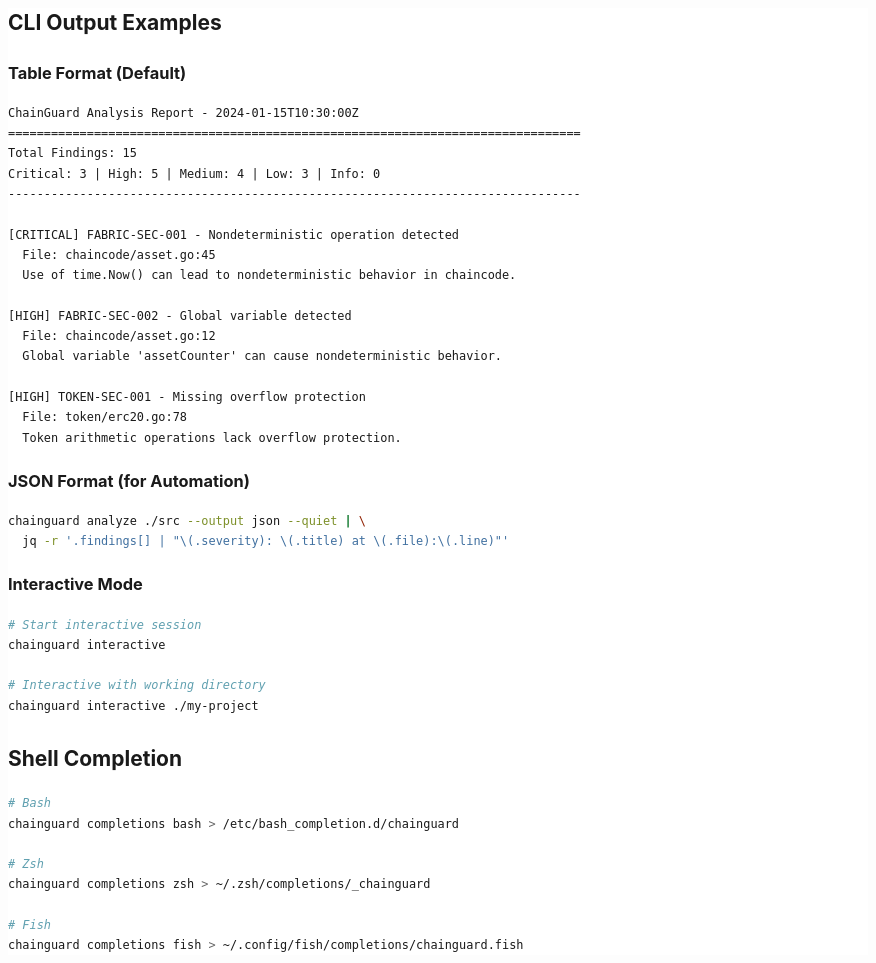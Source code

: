 ## CLI Output Examples

### Table Format (Default)
```
ChainGuard Analysis Report - 2024-01-15T10:30:00Z
================================================================================
Total Findings: 15
Critical: 3 | High: 5 | Medium: 4 | Low: 3 | Info: 0
--------------------------------------------------------------------------------

[CRITICAL] FABRIC-SEC-001 - Nondeterministic operation detected
  File: chaincode/asset.go:45
  Use of time.Now() can lead to nondeterministic behavior in chaincode.

[HIGH] FABRIC-SEC-002 - Global variable detected
  File: chaincode/asset.go:12
  Global variable 'assetCounter' can cause nondeterministic behavior.

[HIGH] TOKEN-SEC-001 - Missing overflow protection
  File: token/erc20.go:78
  Token arithmetic operations lack overflow protection.
```

### JSON Format (for Automation)
```bash
chainguard analyze ./src --output json --quiet | \
  jq -r '.findings[] | "\(.severity): \(.title) at \(.file):\(.line)"'
```

### Interactive Mode
```bash
# Start interactive session
chainguard interactive

# Interactive with working directory
chainguard interactive ./my-project
```

## Shell Completion

```bash
# Bash
chainguard completions bash > /etc/bash_completion.d/chainguard

# Zsh
chainguard completions zsh > ~/.zsh/completions/_chainguard

# Fish
chainguard completions fish > ~/.config/fish/completions/chainguard.fish
```
